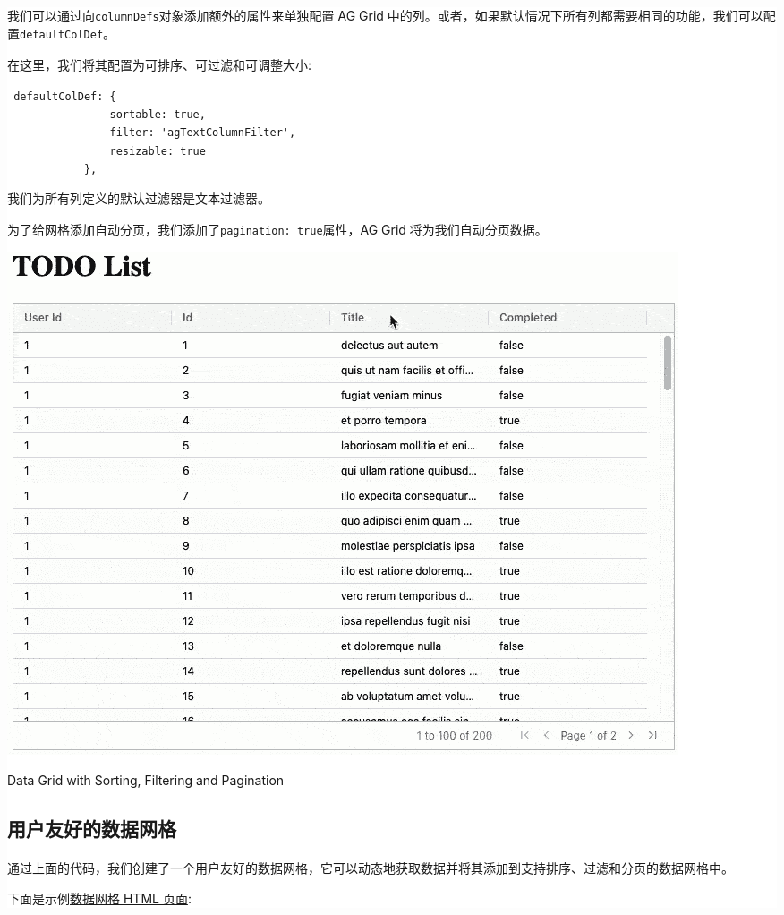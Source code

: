 我们可以通过向`columnDefs`对象添加额外的属性来单独配置 AG Grid 中的列。或者，如果默认情况下所有列都需要相同的功能，我们可以配置`defaultColDef`。

在这里，我们将其配置为可排序、可过滤和可调整大小:

```
 defaultColDef: {
                sortable: true,
                filter: 'agTextColumnFilter',
                resizable: true
            }, 
```

我们为所有列定义的默认过滤器是文本过滤器。

为了给网格添加自动分页，我们添加了`pagination: true`属性，AG Grid 将为我们自动分页数据。

![Data Grid with Sorting, Filtering and Pagination](img/02c2b17220e84a38ff4e855b9ae72cd9.png)

Data Grid with Sorting, Filtering and Pagination

## 用户友好的数据网格

通过上面的代码，我们创建了一个用户友好的数据网格，它可以动态地获取数据并将其添加到支持排序、过滤和分页的数据网格中。

下面是示例[数据网格 HTML 页面](https://eviltester.github.io/freecodecampexamples/html-table-to-data-grid/datagrid-index.html):
